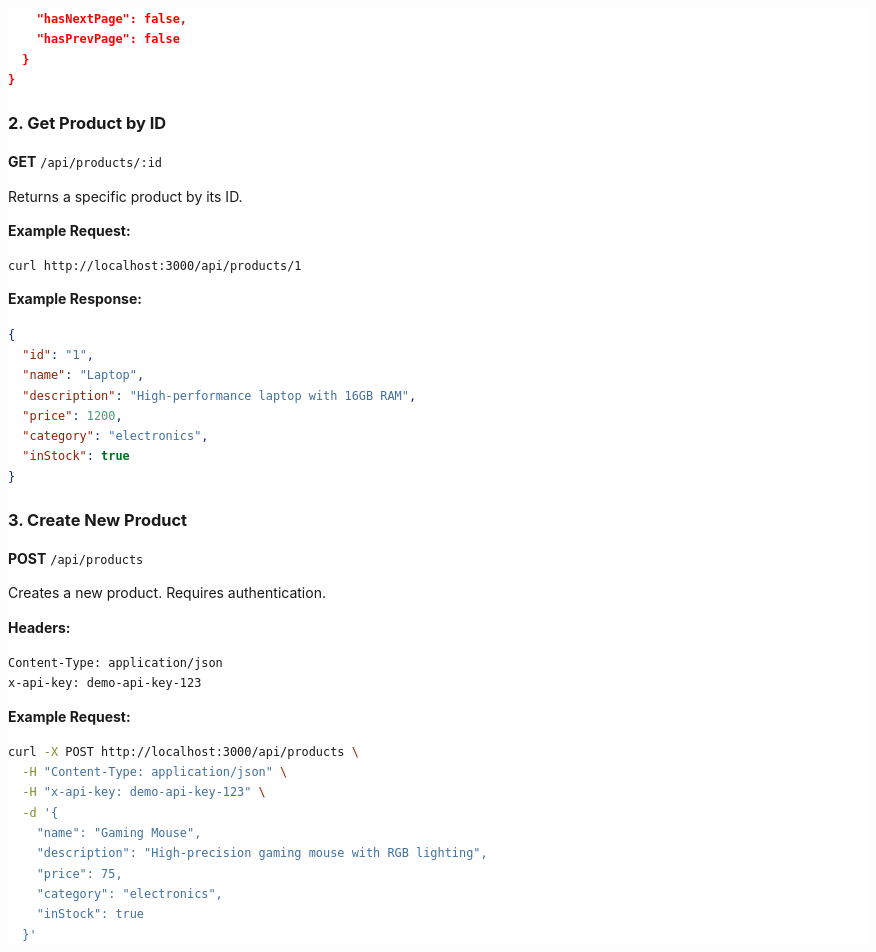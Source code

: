 ```json
    "hasNextPage": false,
    "hasPrevPage": false
  }
}
```

### 2. Get Product by ID

**GET** `/api/products/:id`

Returns a specific product by its ID.

**Example Request:**

```bash
curl http://localhost:3000/api/products/1
```

**Example Response:**

```json
{
  "id": "1",
  "name": "Laptop",
  "description": "High-performance laptop with 16GB RAM",
  "price": 1200,
  "category": "electronics",
  "inStock": true
}
```

### 3. Create New Product

**POST** `/api/products`

Creates a new product. Requires authentication.

**Headers:**

```
Content-Type: application/json
x-api-key: demo-api-key-123
```

**Example Request:**

```bash
curl -X POST http://localhost:3000/api/products \
  -H "Content-Type: application/json" \
  -H "x-api-key: demo-api-key-123" \
  -d '{
    "name": "Gaming Mouse",
    "description": "High-precision gaming mouse with RGB lighting",
    "price": 75,
    "category": "electronics",
    "inStock": true
  }'
```
